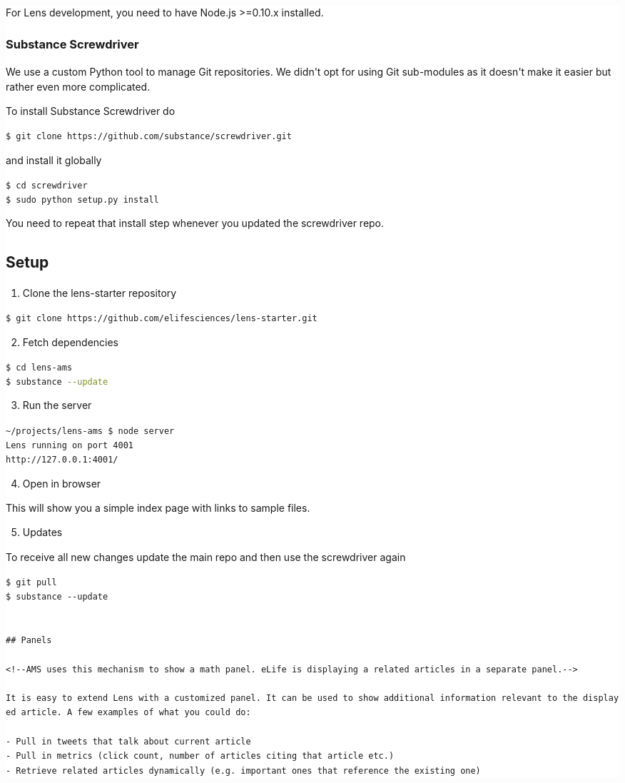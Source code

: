For Lens development, you need to have Node.js >=0.10.x installed.

### Substance Screwdriver

We use a custom Python tool to manage Git repositories.
We didn't opt for using Git sub-modules as it doesn't make it easier but rather even more complicated.

To install Substance Screwdriver do

```bash
$ git clone https://github.com/substance/screwdriver.git
```

and install it globally

```bash
$ cd screwdriver
$ sudo python setup.py install
```

You need to repeat that install step whenever you updated the screwdriver repo.

## Setup

1. Clone the lens-starter repository

  ```bash
  $ git clone https://github.com/elifesciences/lens-starter.git
  ```

2. Fetch dependencies

  ```bash
  $ cd lens-ams
  $ substance --update
  ```

3. Run the server

  ```bash
  ~/projects/lens-ams $ node server
  Lens running on port 4001
  http://127.0.0.1:4001/
  ```

4. Open in browser

This will show you a simple index page with links to sample files.

5. Updates

To receive all new changes update the main repo and then use the screwdriver again

```
$ git pull
$ substance --update


## Panels

<!--AMS uses this mechanism to show a math panel. eLife is displaying a related articles in a separate panel.-->

It is easy to extend Lens with a customized panel. It can be used to show additional information relevant to the displayed article. A few examples of what you could do:

- Pull in tweets that talk about current article
- Pull in metrics (click count, number of articles citing that article etc.)
- Retrieve related articles dynamically (e.g. important ones that reference the existing one)

```